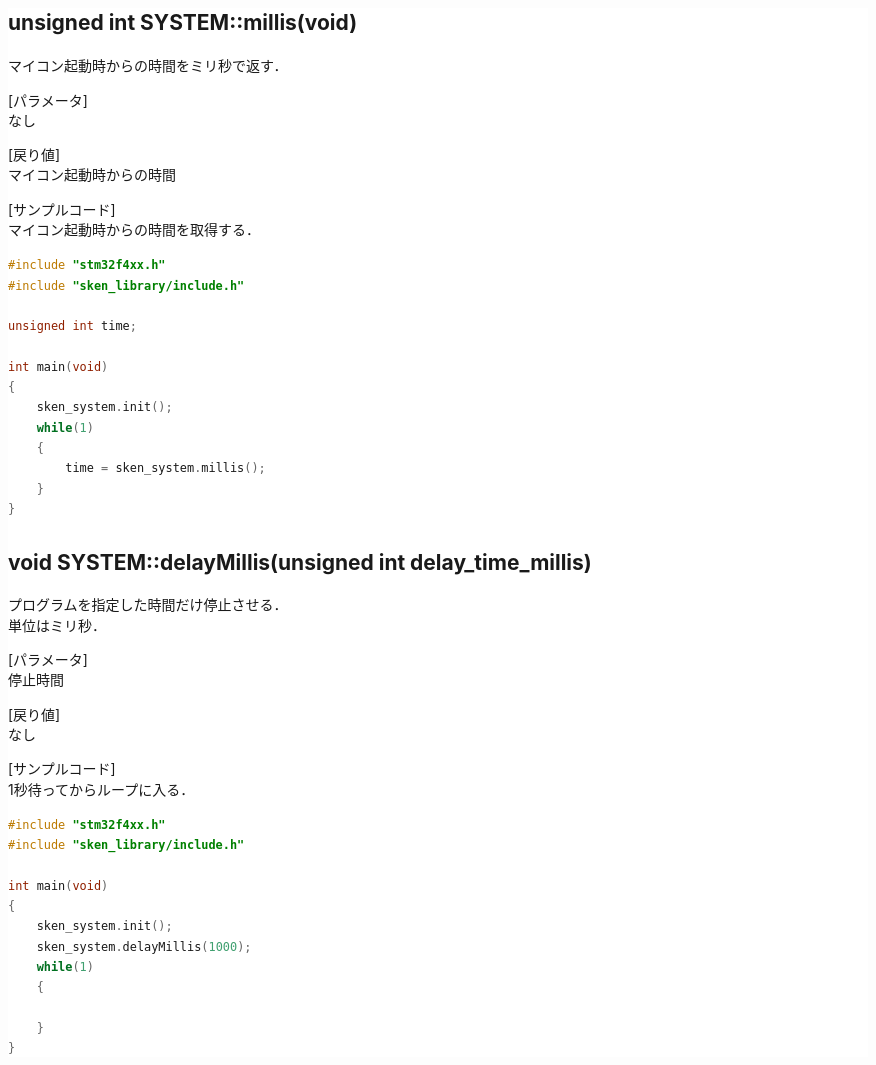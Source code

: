 ## unsigned int SYSTEM::millis(void)
マイコン起動時からの時間をミリ秒で返す．

[パラメータ]  
なし

[戻り値]  
マイコン起動時からの時間

[サンプルコード]  
マイコン起動時からの時間を取得する．

``` c++
#include "stm32f4xx.h"
#include "sken_library/include.h"

unsigned int time;

int main(void)
{
    sken_system.init();
    while(1)
    {
        time = sken_system.millis();
    }
}
```

## void SYSTEM::delayMillis(unsigned int delay_time_millis)
プログラムを指定した時間だけ停止させる．  
単位はミリ秒．

[パラメータ]  
停止時間

[戻り値]  
なし

[サンプルコード]  
1秒待ってからループに入る．

``` c++
#include "stm32f4xx.h"
#include "sken_library/include.h"

int main(void)
{
    sken_system.init();
    sken_system.delayMillis(1000);
    while(1)
    {
        
    }
}
```
